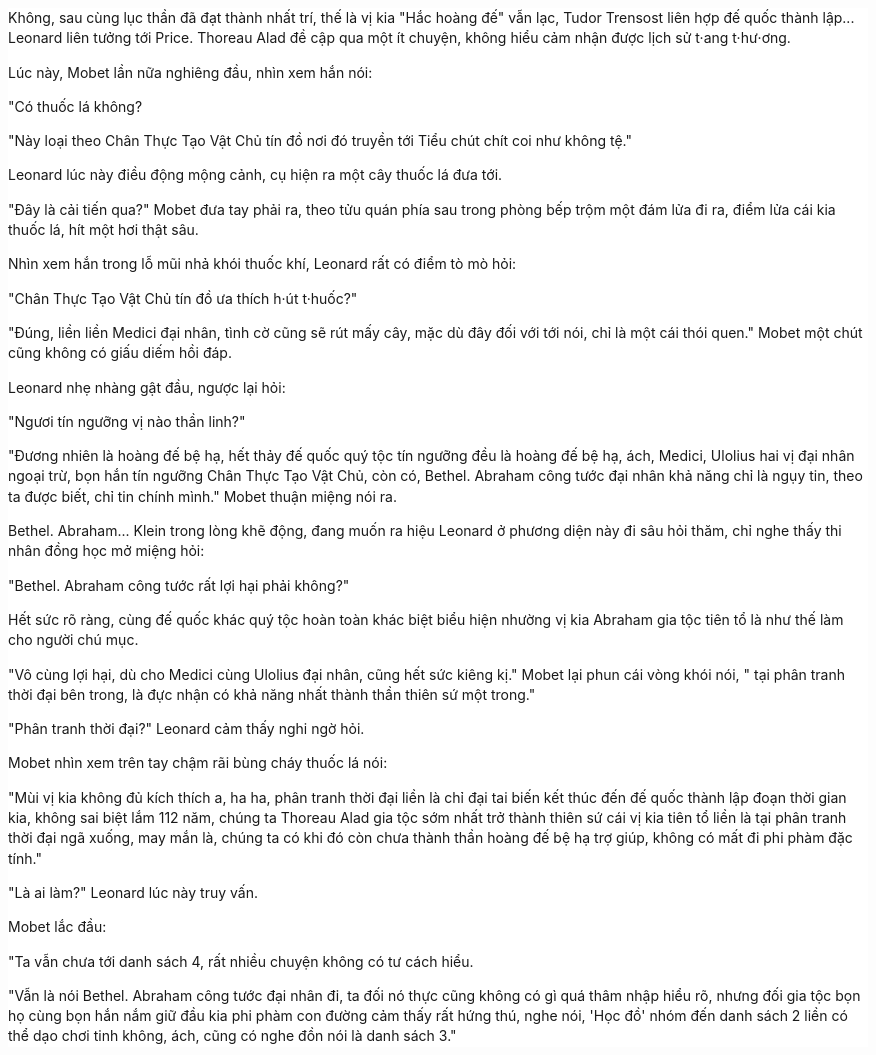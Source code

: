 Không, sau cùng lục thần đã đạt thành nhất trí, thế là vị kia "Hắc hoàng đế" vẫn lạc, Tudor Trensost liên hợp đế quốc thành lập... Leonard liên tưởng tới Price. Thoreau Alad đề cập qua một ít chuyện, không hiểu cảm nhận được lịch sử t·ang t·hư·ơng.

Lúc này, Mobet lần nữa nghiêng đầu, nhìn xem hắn nói:

"Có thuốc lá không?

"Này loại theo Chân Thực Tạo Vật Chủ tín đồ nơi đó truyền tới Tiểu chút chít coi như không tệ."

Leonard lúc này điều động mộng cảnh, cụ hiện ra một cây thuốc lá đưa tới.

"Đây là cải tiến qua?" Mobet đưa tay phải ra, theo tửu quán phía sau trong phòng bếp trộm một đám lửa đi ra, điểm lửa cái kia thuốc lá, hít một hơi thật sâu.

Nhìn xem hắn trong lỗ mũi nhả khói thuốc khí, Leonard rất có điểm tò mò hỏi:

"Chân Thực Tạo Vật Chủ tín đồ ưa thích h·út t·huốc?"

"Đúng, liền liền Medici đại nhân, tình cờ cũng sẽ rút mấy cây, mặc dù đây đối với tới nói, chỉ là một cái thói quen." Mobet một chút cũng không có giấu diếm hồi đáp.

Leonard nhẹ nhàng gật đầu, ngược lại hỏi:

"Ngươi tín ngưỡng vị nào thần linh?"

"Đương nhiên là hoàng đế bệ hạ, hết thảy đế quốc quý tộc tín ngưỡng đều là hoàng đế bệ hạ, ách, Medici, Ulolius hai vị đại nhân ngoại trừ, bọn hắn tín ngưỡng Chân Thực Tạo Vật Chủ, còn có, Bethel. Abraham công tước đại nhân khả năng chỉ là ngụy tin, theo ta được biết, chỉ tin chính mình." Mobet thuận miệng nói ra.

Bethel. Abraham... Klein trong lòng khẽ động, đang muốn ra hiệu Leonard ở phương diện này đi sâu hỏi thăm, chỉ nghe thấy thi nhân đồng học mở miệng hỏi:

"Bethel. Abraham công tước rất lợi hại phải không?"

Hết sức rõ ràng, cùng đế quốc khác quý tộc hoàn toàn khác biệt biểu hiện nhường vị kia Abraham gia tộc tiên tổ là như thế làm cho người chú mục.

"Vô cùng lợi hại, dù cho Medici cùng Ulolius đại nhân, cũng hết sức kiêng kị." Mobet lại phun cái vòng khói nói, " tại phân tranh thời đại bên trong, là đực nhận có khả năng nhất thành thần thiên sứ một trong."

"Phân tranh thời đại?" Leonard cảm thấy nghi ngờ hỏi.

Mobet nhìn xem trên tay chậm rãi bùng cháy thuốc lá nói:

"Mùi vị kia không đủ kích thích a, ha ha, phân tranh thời đại liền là chỉ đại tai biến kết thúc đến đế quốc thành lập đoạn thời gian kia, không sai biệt lắm 112 năm, chúng ta Thoreau Alad gia tộc sớm nhất trở thành thiên sứ cái vị kia tiên tổ liền là tại phân tranh thời đại ngã xuống, may mắn là, chúng ta có khi đó còn chưa thành thần hoàng đế bệ hạ trợ giúp, không có mất đi phi phàm đặc tính."

"Là ai làm?" Leonard lúc này truy vấn.

Mobet lắc đầu:

"Ta vẫn chưa tới danh sách 4, rất nhiều chuyện không có tư cách hiểu.

"Vẫn là nói Bethel. Abraham công tước đại nhân đi, ta đối nó thực cũng không có gì quá thâm nhập hiểu rõ, nhưng đối gia tộc bọn họ cùng bọn hắn nắm giữ đầu kia phi phàm con đường cảm thấy rất hứng thú, nghe nói, 'Học đồ' nhóm đến danh sách 2 liền có thể dạo chơi tinh không, ách, cũng có nghe đồn nói là danh sách 3."
